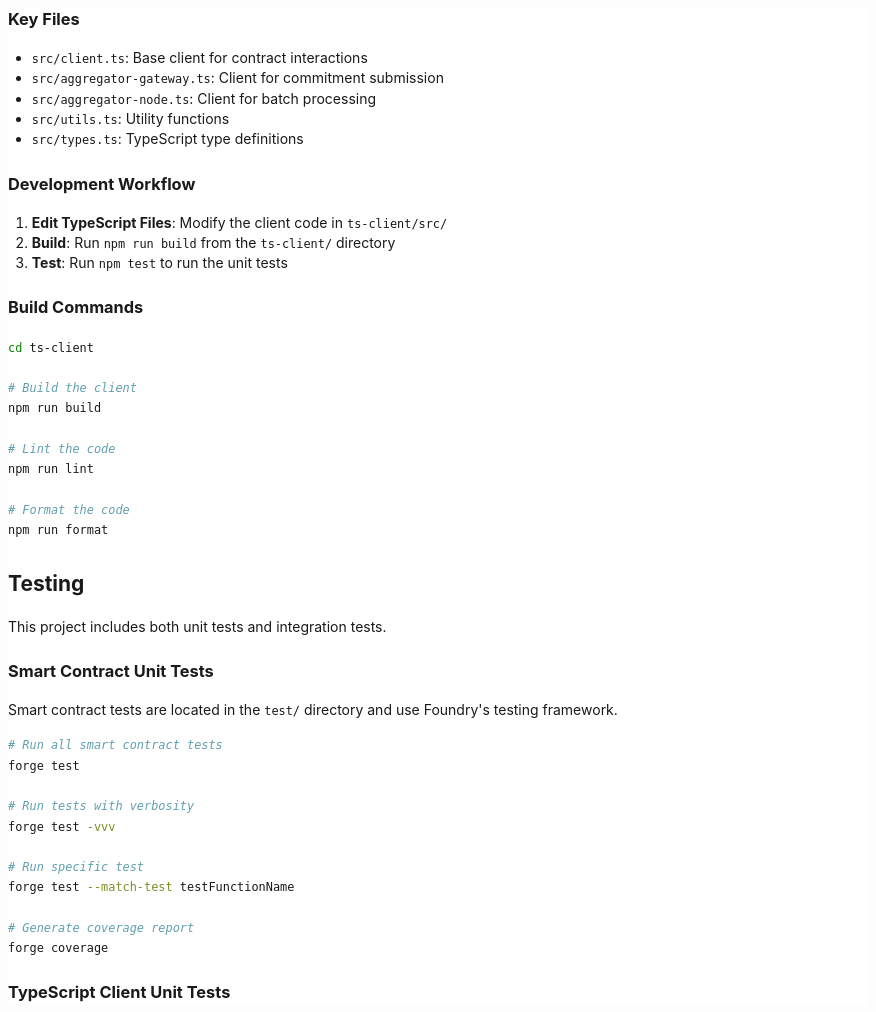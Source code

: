 ### Key Files

- `src/client.ts`: Base client for contract interactions
- `src/aggregator-gateway.ts`: Client for commitment submission
- `src/aggregator-node.ts`: Client for batch processing
- `src/utils.ts`: Utility functions
- `src/types.ts`: TypeScript type definitions

### Development Workflow

1. **Edit TypeScript Files**: Modify the client code in `ts-client/src/`
2. **Build**: Run `npm run build` from the `ts-client/` directory
3. **Test**: Run `npm test` to run the unit tests

### Build Commands

```bash
cd ts-client

# Build the client
npm run build

# Lint the code
npm run lint

# Format the code
npm run format
```

## Testing

This project includes both unit tests and integration tests.

### Smart Contract Unit Tests

Smart contract tests are located in the `test/` directory and use Foundry's testing framework.

```bash
# Run all smart contract tests
forge test

# Run tests with verbosity
forge test -vvv

# Run specific test
forge test --match-test testFunctionName

# Generate coverage report
forge coverage
```

### TypeScript Client Unit Tests
